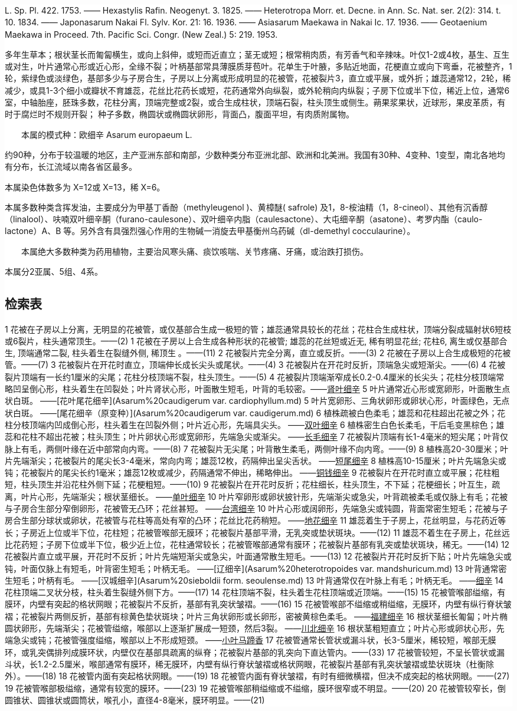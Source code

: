 L. Sp. Pl. 422. 1753. —— Hexastylis Rafin. Neogenyt. 3. 1825. —— Heterotropa Morr. et. Decne. in Ann. Sc. Nat. ser. 2(2): 314. t. 10. 1834. —— Japonasarum Nakai Fl. Sylv. Kor. 21: 16. 1936. —— Asiasarum Maekawa in Nakai Ic. 17. 1936. —— Geotaenium Maekawa in Proceed. 7th. Pacific Sci. Congr. (New Zeal.) 5: 219. 1953.

多年生草本；根状茎长而匍匐横生，或向上斜伸，或短而近直立；茎无或短；根常稍肉质，有芳香气和辛辣味。叶仅1-2或4枚，基生、互生或对生，叶片通常心形或近心形，全缘不裂；叶柄基部常具薄膜质芽苞叶。花单生于叶腋，多贴近地面，花梗直立或向下弯垂，花被整齐，1轮，紫绿色或淡绿色，基部多少与子房合生，子房以上分离或形成明显的花被管，花被裂片3，直立或平展，或外折；雄蕊通常12，2轮，稀减少，或具1-3个细小或瓣状不育雄蕊，花丝比花药长或短，花药通常外向纵裂，或外轮稍向内纵裂；子房下位或半下位，稀近上位，通常6室，中轴胎座，胚珠多数，花柱分离，顶端完整或2裂，或合生成柱状，顶端石裂，柱头顶生或侧生。蒴果浆果状，近球形，果皮革质，有时于腐烂时不规则开裂； 种子多数，椭圆状或椭圆状卵形，背面凸，腹面平坦，有肉质附属物。
<p style='text-indent:28px'>本属的模式种：欧细辛 Asarum europaeum L.

约90种，分布于较温暖的地区，主产亚洲东部和南部，少数种类分布亚洲北部、欧洲和北美洲。我国有30种、4变种、1变型，南北各地均有分布，长江流域以南各省区最多。

本属染色体数多为 X=12或 X=13，稀 X=6。

本属多数种类含挥发油，主要成分为甲基丁香酚（methyleugenol )、黄樟醚( safrole) 及1，8-桉油精（1，8-cineol）、其他有沉香醇（linalool）、呋喃双叶细辛酮（furano-caulesone）、双叶细辛内脂（caulesactone）、大屯细辛酮（asatone）、考罗内酯（caulo-lactone）A、B 等。另外含有具强烈强心作用的生物碱一消旋去甲基衡州乌药碱（dl-demethyl cocculaurine）。
<p style='text-indent:28px'>本属绝大多数种类为药用植物，主要治风寒头痛、痰饮咳喘、关节疼痛、牙痛，或治跌打损伤。

本属分2亚属、5组、4系。

## 检索表

1 花被在子房以上分离，无明显的花被管，或仅基部合生成一极短的管；雄蕊通常具较长的花丝；花柱合生成柱状，顶端分裂成辐射状6短枝或6裂片，柱头通常顶生。——(2)
1 花被在子房以上合生成各种形状的花被管; 雄蕊的花丝短或近无, 稀有明显花丝; 花柱6, 离生或仅基部合生, 顶端通常二裂, 柱头着生在裂缝外侧, 稀顶生 。——(11)
2 花被裂片完全分离，直立或反折。——(3)
2 花被在子房以上合生成极短的花被管。——(7)
3 花被裂片在开花时直立，顶端伸长成长尖头或尾状。——(4)
3 花被裂片在开花时反折，顶端急尖或短渐尖。——(6)
4 花被裂片顶端有一长约1厘米的尖尾；花柱分枝顶端不裂，柱头顶生。——(5)
4 花被裂片顶端渐窄成长0.2-0.4厘米的长尖头；花柱分枝顶端常略凹呈倒心形，柱头着生在凹裂处；叶片肾状心形，叶面散生短毛，叶背的毛较密。——[肾叶细辛](Asarum%20renicordatum.md)
5 叶片通常近心形或宽卵形，叶面散生点状白斑。 ——[花叶尾花细辛](Asarum%20caudigerum var. cardiophyllum.md)
5 叶片宽卵形、三角状卵形或卵状心形，叶面绿色，无点状白斑。 ——[尾花细辛（原变种）](Asarum%20caudigerum var. caudigerum.md)
6 植株疏被白色柔毛；雄蕊和花柱超出花被之外；花柱分枝顶端内凹成倒心形，柱头着生在凹裂外侧；叶片近心形，先端具尖头。 ——[双叶细辛](Asarum%20caulescens.md)
6 植株密生白色长柔毛，干后毛变黑棕色；雄蕊和花柱不超出花被；柱头顶生；叶片卵状心形或宽卵形，先端急尖或渐尖。 ——[长毛细辛](Asarum%20pulchellum.md)
7 花被裂片顶端有长1-4毫米的短尖尾；叶背仅脉上有毛，两侧叶缘在近中部常向内弯。——(8)
7 花被裂片无尖尾；叶背散生柔毛，两侧叶缘不向内弯。——(9)
8 植株高20-30厘米；叶片先端渐尖；花被裂片的尾尖长3-4毫米，常向内弯；雄蕊12枚，药隔伸出呈尖舌状。 ——[短尾细辛](Asarum%20caudigerellum.md)
8 植株高10-15厘米；叶片先端急尖或钝；花被裂片的尾尖长约1毫米；雄蕊12枚或减少，药隔通常不伸出，稀略伸出。 ——[铜钱细辛](Asarum%20debile.md)
9 花被裂片在开花时直立或平展；花柱粗短，柱头顶生并沿花柱外侧下延；花梗粗短。——(10)
9 花被裂片在开花时反折；花柱细长，柱头顶生，不下延；花梗细长；叶互生，疏离，叶片心形，先端渐尖；根状茎细长。 ——[单叶细辛](Asarum%20himalaicum.md)
10 叶片窄卵形或卵状披针形，先端渐尖或急尖，叶背疏被柔毛或仅脉上有毛；花被与子房合生部分窄倒卵形，花被管无凸环；花丝甚短。 ——[台湾细辛](Asarum%20epigynum.md)
10 叶片心形或阔卵形，先端急尖或钝圆，背面常密生短毛；花被与子房合生部分球状或卵状，花被管与花柱等高处有窄的凸环；花丝比花药稍短。 ——[地花细辛](Asarum%20geophilum.md)
11 雄蕊着生于子房上，花丝明显，与花药近等长；子房近上位或半下位，花柱短；花被管喉部无膜环；花被裂片基部平滑，无乳突或垫状斑块。——(12)
11 雄蕊不着生在子房上，花丝远比花药短；子房下位或半下位，极少近上位，花柱通常较长；花被管喉部通常有膜环；花被裂片基部有乳突或垫状斑块，稀无。——(14)
12 花被裂片直立或平展，开花时不反折；叶片先端短渐尖或急尖，叶面通常散生短毛。——(13)
12 花被裂片开花时反折下贴；叶片先端急尖或钝，叶面仅脉上有短毛，叶背密生短毛；叶柄无毛。 ——[辽细辛](Asarum%20heterotropoides var. mandshuricum.md)
13 叶背通常密生短毛；叶柄有毛。 ——[汉城细辛](Asarum%20sieboldii form. seoulense.md)
13 叶背通常仅在叶脉上有毛；叶柄无毛。 ——[细辛](Asarum%20sieboldii.md)
14 花柱顶端二叉状分枝，柱头着生裂缝外侧下方。——(17)
14 花柱顶端不裂，柱头着生花柱顶端或近顶端。——(15)
15 花被管喉部缢缩，有膜环，内壁有突起的格状网眼；花被裂片不反折，基部有乳突状皱褶。——(16)
15 花被管喉部不缢缩或稍缢缩，无膜环，内壁有纵行脊状皱褶；花被裂片两侧反折，基部有棕黄色垫状斑块；叶片三角状卵形或长卵形，密被黄棕色柔毛。 ——[福建细辛](Asarum%20fukienense.md)
16 根状茎细长匍匐；叶片椭圆状卵形，先端渐尖；花被管缢缩，喉部以上逐渐扩展成一短颈，然后3裂。 ——[川北细辛](Asarum%20chinense.md)
16 根状茎粗短直立；叶片心形或卵状心形，先端急尖或钝；花被管强度缢缩，喉部以上不形成短颈。 ——[小叶马蹄香](Asarum%20ichangense.md)
17 花被管通常长管状或漏斗状，长3-5厘米，稀较短，喉部无膜环，或乳突偶排列成膜环状，内壁仅在基部具疏离的纵脊；花被裂片基部的乳突向下直达管内。——(33)
17 花被管较短，不呈长管状或漏斗状，长1.2-2.5厘米，喉部通常有膜环，稀无膜环，内壁有纵行脊状皱褶或格状网眼，花被裂片基部有乳突状皱褶或垫状斑块（杜衡除外）。——(18)
18 花被管内面有突起格状网眼。——(19)
18 花被管内面有脊状皱褶，有时有细微横褶，但决不成突起的格状网眼。——(27)
19 花被管喉部极缢缩，通常有较宽的膜环。——(23)
19 花被管喉部稍缢缩或不缢缩，膜环很窄或不明显。——(20)
20 花被管较窄长，倒圆锥状、圆锥状或圆筒状，喉孔小，直径4-8毫米，膜环明显。——(21)